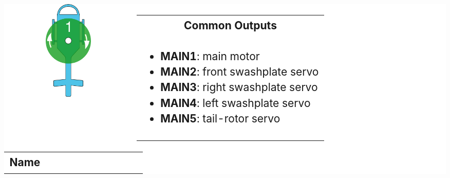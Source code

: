   <img src="../../assets/airframes/types/Helicopter.svg" width="29%" style="max-height: 180px;" /> 
  
  <table style="float: right; width: 70%; font-size:1.5rem;">
    <colgroup><col></colgroup> <tr>
      <th>
        Common Outputs
      </th>
    </tr>
<tr>
 <td style="vertical-align: top;"><ul><li><b>MAIN1</b>: main motor</li><li><b>MAIN2</b>: front swashplate servo</li><li><b>MAIN3</b>: right swashplate servo</li><li><b>MAIN4</b>: left swashplate servo</li><li><b>MAIN5</b>: tail-rotor servo</li></ul></td>
</tr>
  </table>
</div>

<table style="width: 100%; table-layout:fixed; font-size:1.5rem;">
  <colgroup><col style="width: 30%"><col style="width: 70%"></colgroup> <tr>
    <th>
      Name
    </th>
    